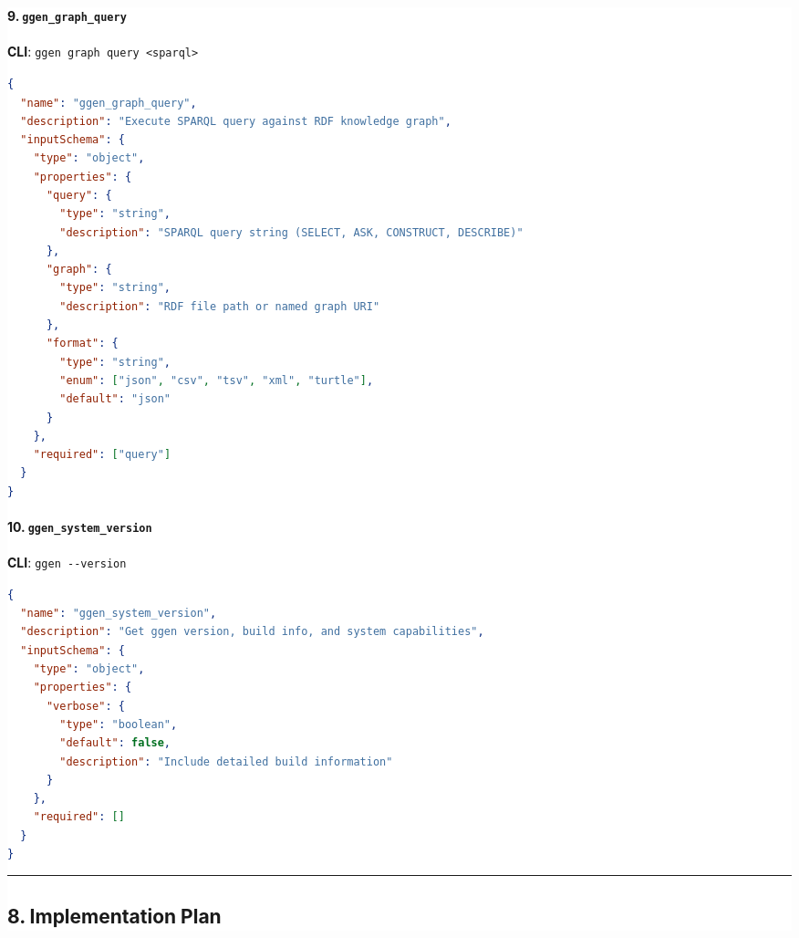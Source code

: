 #### 9. `ggen_graph_query`
**CLI**: `ggen graph query <sparql>`

```json
{
  "name": "ggen_graph_query",
  "description": "Execute SPARQL query against RDF knowledge graph",
  "inputSchema": {
    "type": "object",
    "properties": {
      "query": {
        "type": "string",
        "description": "SPARQL query string (SELECT, ASK, CONSTRUCT, DESCRIBE)"
      },
      "graph": {
        "type": "string",
        "description": "RDF file path or named graph URI"
      },
      "format": {
        "type": "string",
        "enum": ["json", "csv", "tsv", "xml", "turtle"],
        "default": "json"
      }
    },
    "required": ["query"]
  }
}
```

#### 10. `ggen_system_version`
**CLI**: `ggen --version`

```json
{
  "name": "ggen_system_version",
  "description": "Get ggen version, build info, and system capabilities",
  "inputSchema": {
    "type": "object",
    "properties": {
      "verbose": {
        "type": "boolean",
        "default": false,
        "description": "Include detailed build information"
      }
    },
    "required": []
  }
}
```

---

## 8. Implementation Plan
